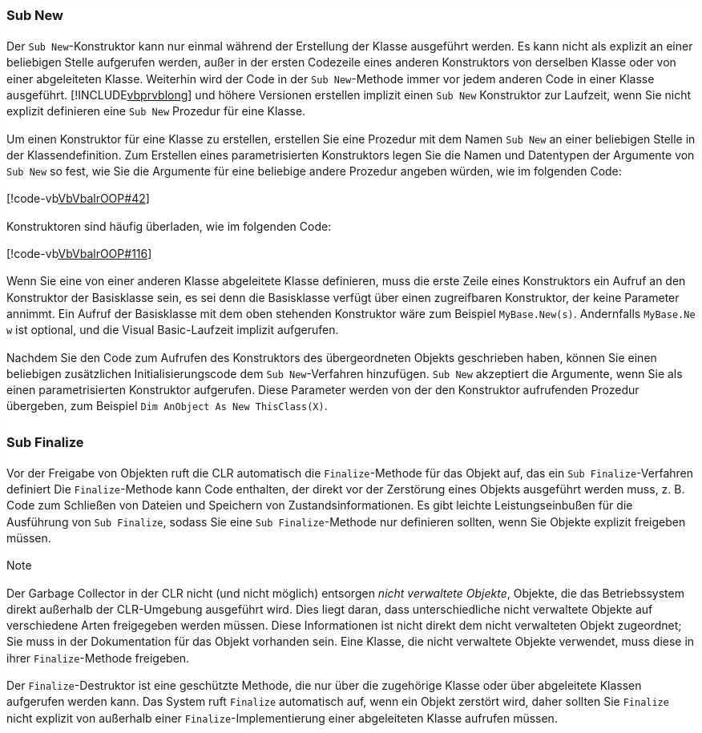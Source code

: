 ### <a name="sub-new"></a>Sub New  
 Der `Sub New`-Konstruktor kann nur einmal während der Erstellung der Klasse ausgeführt werden. Es kann nicht als explizit an einer beliebigen Stelle aufgerufen werden, außer in der ersten Codezeile eines anderen Konstruktors von derselben Klasse oder von einer abgeleiteten Klasse. Weiterhin wird der Code in der `Sub New`-Methode immer vor jedem anderen Code in einer Klasse ausgeführt. [!INCLUDE[vbprvblong](~/includes/vbprvblong-md.md)] und höhere Versionen erstellen implizit einen `Sub New` Konstruktor zur Laufzeit, wenn Sie nicht explizit definieren eine `Sub New` Prozedur für eine Klasse.  
  
 Um einen Konstruktor für eine Klasse zu erstellen, erstellen Sie eine Prozedur mit dem Namen `Sub New` an einer beliebigen Stelle in der Klassendefinition. Zum Erstellen eines parametrisierten Konstruktors legen Sie die Namen und Datentypen der Argumente von `Sub New` so fest, wie Sie die Argumente für eine beliebige andere Prozedur angeben würden, wie im folgenden Code:  
  
 [!code-vb[VbVbalrOOP#42](~/samples/snippets/visualbasic/VS_Snippets_VBCSharp/VbVbalrOOP/VB/WhidbeyStuff.vb#42)]  
  
 Konstruktoren sind häufig überladen, wie im folgenden Code:  
  
 [!code-vb[VbVbalrOOP#116](~/samples/snippets/visualbasic/VS_Snippets_VBCSharp/VbVbalrOOP/VB/WhidbeyStuff.vb#116)]  
  
 Wenn Sie eine von einer anderen Klasse abgeleitete Klasse definieren, muss die erste Zeile eines Konstruktors ein Aufruf an den Konstruktor der Basisklasse sein, es sei denn die Basisklasse verfügt über einen zugreifbaren Konstruktor, der keine Parameter annimmt. Ein Aufruf der Basisklasse mit dem oben stehenden Konstruktor wäre zum Beispiel `MyBase.New(s)`. Andernfalls `MyBase.New` ist optional, und die Visual Basic-Laufzeit implizit aufgerufen.  
  
 Nachdem Sie den Code zum Aufrufen des Konstruktors des übergeordneten Objekts geschrieben haben, können Sie einen beliebigen zusätzlichen Initialisierungscode dem `Sub New`-Verfahren hinzufügen. `Sub New` akzeptiert die Argumente, wenn Sie als einen parametrisierten Konstruktor aufgerufen. Diese Parameter werden von der den Konstruktor aufrufenden Prozedur übergeben, zum Beispiel `Dim AnObject As New ThisClass(X)`.  
  
### <a name="sub-finalize"></a>Sub Finalize  
 Vor der Freigabe von Objekten ruft die CLR automatisch die `Finalize`-Methode für das Objekt auf, das ein `Sub Finalize`-Verfahren definiert Die `Finalize`-Methode kann Code enthalten, der direkt vor der Zerstörung eines Objekts ausgeführt werden muss, z. B. Code zum Schließen von Dateien und Speichern von Zustandsinformationen.  Es gibt leichte Leistungseinbußen für die Ausführung von `Sub Finalize`, sodass Sie eine `Sub Finalize`-Methode nur definieren sollten, wenn Sie Objekte explizit freigeben müssen.  
  
> [!NOTE]
>  Der Garbage Collector in der CLR nicht (und nicht möglich) entsorgen *nicht verwaltete Objekte*, Objekte, die das Betriebssystem direkt außerhalb der CLR-Umgebung ausgeführt wird. Dies liegt daran, dass unterschiedliche nicht verwaltete Objekte auf verschiedene Arten freigegeben werden müssen. Diese Informationen ist nicht direkt dem nicht verwalteten Objekt zugeordnet; Sie muss in der Dokumentation für das Objekt vorhanden sein. Eine Klasse, die nicht verwaltete Objekte verwendet, muss diese in ihrer `Finalize`-Methode freigeben.  
  
 Der `Finalize`-Destruktor ist eine geschützte Methode, die nur über die zugehörige Klasse oder über abgeleitete Klassen aufgerufen werden kann. Das System ruft `Finalize` automatisch auf, wenn ein Objekt zerstört wird, daher sollten Sie `Finalize` nicht explizit von außerhalb einer `Finalize`-Implementierung einer abgeleiteten Klasse aufrufen müssen.  
  